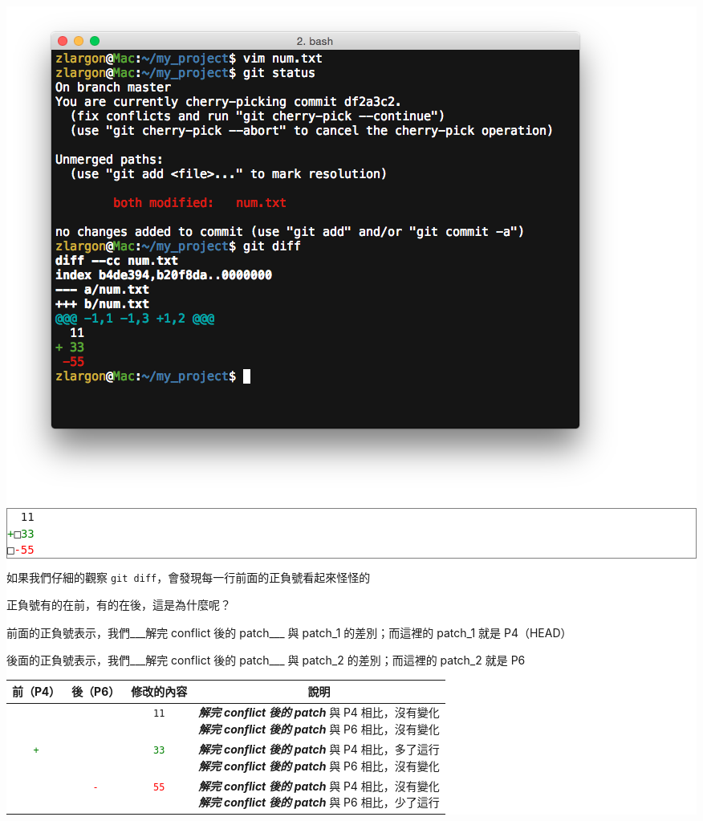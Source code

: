 ![git_diff.png](cherry_pick_conflict/git_diff.png)

<pre style="border: 1px solid grey">
  11
<span style="color: green">+</span>□<span style="color: green">33</span>
□<span style="color: red">-55</span>
</pre>

如果我們仔細的觀察 `git diff`，會發現每一行前面的正負號看起來怪怪的

正負號有的在前，有的在後，這是為什麼呢？

前面的正負號表示，我們___解完 conflict 後的 patch___ 與 patch_1 的差別；而這裡的 patch_1 就是 P4（HEAD）

後面的正負號表示，我們___解完 conflict 後的 patch___ 與 patch_2 的差別；而這裡的 patch_2 就是 P6

| 前（P4） | 後（P6） | 修改的內容 | 說明 |
| :---: | :---: | :---: | --- |
| |  | `11` | ___解完 conflict 後的 patch___ 與 P4 相比，沒有變化<br>___解完 conflict 後的 patch___ 與 P6 相比，沒有變化 |
| <code style="color: green">+</code> | | <code style="color: green">33</code> | ___解完 conflict 後的 patch___ 與 P4 相比，多了這行<br>___解完 conflict 後的 patch___ 與 P6 相比，沒有變化 |
| | <code style="color: red">-</code> | <code style="color: red">55</code> | ___解完 conflict 後的 patch___ 與 P4 相比，沒有變化<br>___解完 conflict 後的 patch___ 與 P6 相比，少了這行 |
